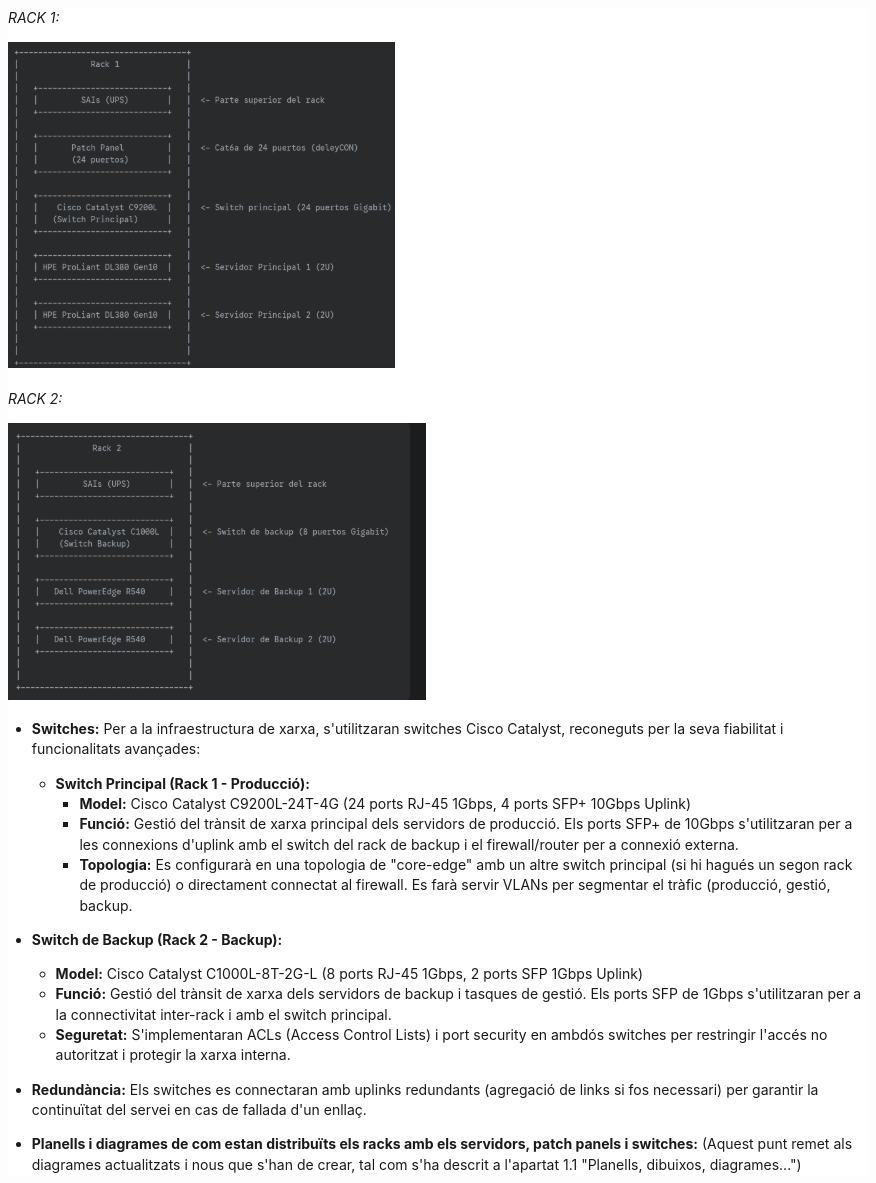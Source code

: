 *RACK 1:*

![](Imatges/Aspose.Words.8a496ea5-6372-4585-a41e-1376b0ff93eb.003.png)

*RACK 2:*

![](Imatges/Aspose.Words.8a496ea5-6372-4585-a41e-1376b0ff93eb.004.png)

- **Switches:** Per a la infraestructura de xarxa, s'utilitzaran switches Cisco Catalyst, reconeguts per la seva fiabilitat i funcionalitats avançades:
  - **Switch Principal (Rack 1 - Producció):**
    - **Model:** Cisco Catalyst C9200L-24T-4G (24 ports RJ-45 1Gbps, 4 ports SFP+ 10Gbps Uplink)
    - **Funció:** Gestió del trànsit de xarxa principal dels servidors de producció. Els ports SFP+ de 10Gbps s'utilitzaran per a les connexions d'uplink amb el switch del rack de backup i el firewall/router per a connexió externa.
    - **Topologia:** Es configurarà en una topologia de "core-edge" amb un altre switch principal (si hi hagués un segon rack de producció) o directament connectat al firewall. Es farà servir VLANs per segmentar el tràfic (producció, gestió, backup.

- **Switch de Backup (Rack 2 - Backup):**
  - **Model:** Cisco Catalyst C1000L-8T-2G-L (8 ports RJ-45 1Gbps, 2 ports SFP 1Gbps Uplink)
  - **Funció:** Gestió del trànsit de xarxa dels servidors de backup i tasques de gestió. Els ports SFP de 1Gbps s'utilitzaran per a la connectivitat inter-rack i amb el switch principal.
  - **Seguretat:** S'implementaran ACLs (Access Control Lists) i port security en ambdós switches per restringir l'accés no autoritzat i protegir la xarxa interna.
- <a name="_o74lx5epwyig"></a>**Redundància:** Els switches es connectaran amb uplinks redundants (agregació de links si fos necessari) per garantir la continuïtat del servei en cas de fallada d'un enllaç.
- <a name="_e0oc6eoj9bpr"></a>**Planells i diagrames de com estan distribuïts els racks amb els servidors, patch panels i switches:** (Aquest punt remet als diagrames actualitzats i nous que s'han de crear, tal com s'ha descrit a l'apartat 1.1 "Planells, dibuixos, diagrames...")

